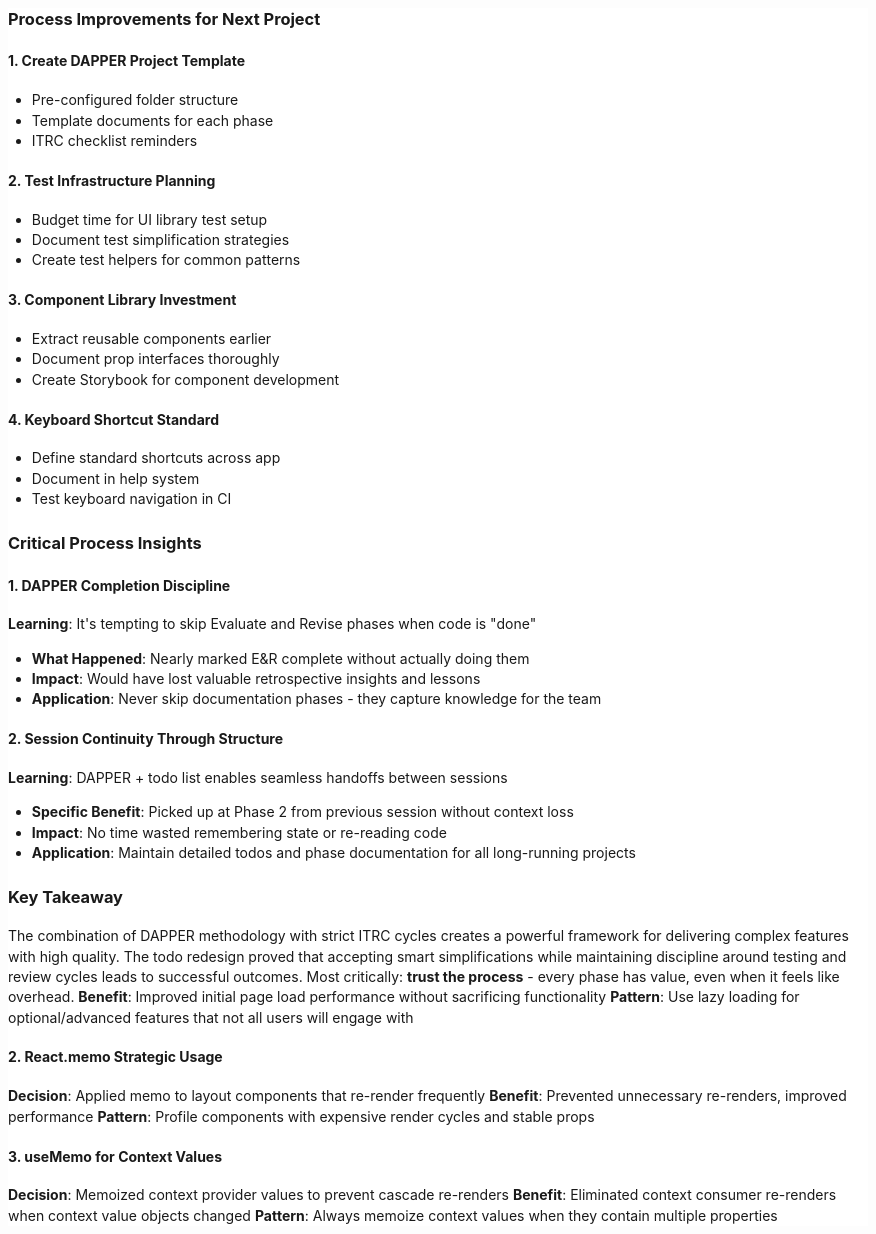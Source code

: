 ### Process Improvements for Next Project

#### 1. Create DAPPER Project Template
- Pre-configured folder structure
- Template documents for each phase
- ITRC checklist reminders

#### 2. Test Infrastructure Planning
- Budget time for UI library test setup
- Document test simplification strategies
- Create test helpers for common patterns

#### 3. Component Library Investment
- Extract reusable components earlier
- Document prop interfaces thoroughly
- Create Storybook for component development

#### 4. Keyboard Shortcut Standard
- Define standard shortcuts across app
- Document in help system
- Test keyboard navigation in CI

### Critical Process Insights

#### 1. DAPPER Completion Discipline
**Learning**: It's tempting to skip Evaluate and Revise phases when code is "done"
- **What Happened**: Nearly marked E&R complete without actually doing them
- **Impact**: Would have lost valuable retrospective insights and lessons
- **Application**: Never skip documentation phases - they capture knowledge for the team

#### 2. Session Continuity Through Structure
**Learning**: DAPPER + todo list enables seamless handoffs between sessions
- **Specific Benefit**: Picked up at Phase 2 from previous session without context loss
- **Impact**: No time wasted remembering state or re-reading code
- **Application**: Maintain detailed todos and phase documentation for all long-running projects

### Key Takeaway

The combination of DAPPER methodology with strict ITRC cycles creates a powerful framework for delivering complex features with high quality. The todo redesign proved that accepting smart simplifications while maintaining discipline around testing and review cycles leads to successful outcomes. Most critically: **trust the process** - every phase has value, even when it feels like overhead.
**Benefit**: Improved initial page load performance without sacrificing functionality
**Pattern**: Use lazy loading for optional/advanced features that not all users will engage with

#### 2. React.memo Strategic Usage
**Decision**: Applied memo to layout components that re-render frequently
**Benefit**: Prevented unnecessary re-renders, improved performance
**Pattern**: Profile components with expensive render cycles and stable props

#### 3. useMemo for Context Values
**Decision**: Memoized context provider values to prevent cascade re-renders
**Benefit**: Eliminated context consumer re-renders when context value objects changed
**Pattern**: Always memoize context values when they contain multiple properties
